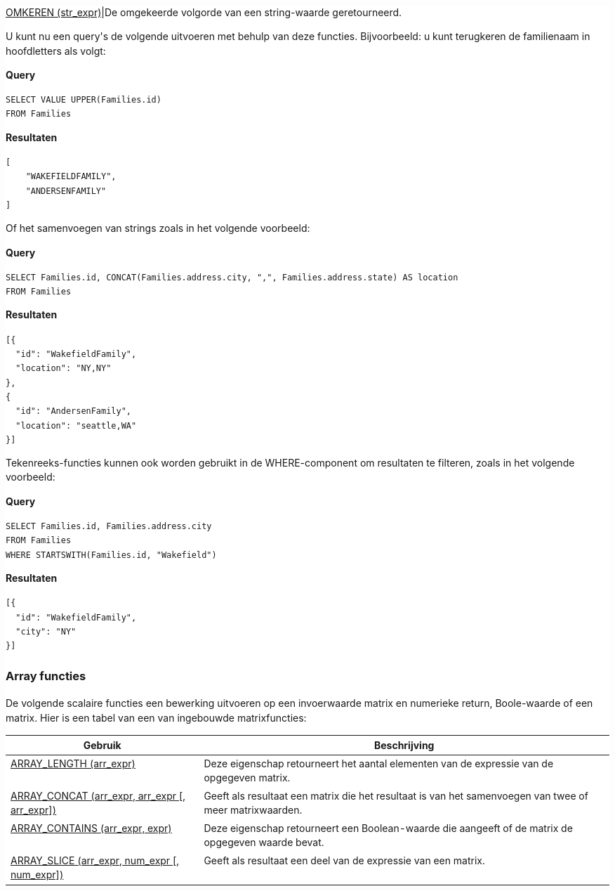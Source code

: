 [OMKEREN (str_expr)](https://msdn.microsoft.com/library/azure/dn782250.aspx#bk_reverse)|De omgekeerde volgorde van een string-waarde geretourneerd.

U kunt nu een query's de volgende uitvoeren met behulp van deze functies. Bijvoorbeeld: u kunt terugkeren de familienaam in hoofdletters als volgt:

**Query**

    SELECT VALUE UPPER(Families.id)
    FROM Families

**Resultaten**

    [
        "WAKEFIELDFAMILY", 
        "ANDERSENFAMILY"
    ]

Of het samenvoegen van strings zoals in het volgende voorbeeld:

**Query**

    SELECT Families.id, CONCAT(Families.address.city, ",", Families.address.state) AS location
    FROM Families

**Resultaten**

    [{
      "id": "WakefieldFamily",
      "location": "NY,NY"
    },
    {
      "id": "AndersenFamily",
      "location": "seattle,WA"
    }]


Tekenreeks-functies kunnen ook worden gebruikt in de WHERE-component om resultaten te filteren, zoals in het volgende voorbeeld:

**Query**

    SELECT Families.id, Families.address.city
    FROM Families
    WHERE STARTSWITH(Families.id, "Wakefield")

**Resultaten**

    [{
      "id": "WakefieldFamily",
      "city": "NY"
    }]

### <a name="array-functions"></a>Array functies
De volgende scalaire functies een bewerking uitvoeren op een invoerwaarde matrix en numerieke return, Boole-waarde of een matrix. Hier is een tabel van een van ingebouwde matrixfuncties:

Gebruik|Beschrijving
---|---
[ARRAY_LENGTH (arr_expr)](https://msdn.microsoft.com/library/azure/dn782250.aspx#bk_array_length)|Deze eigenschap retourneert het aantal elementen van de expressie van de opgegeven matrix.
[ARRAY_CONCAT (arr_expr, arr_expr [, arr_expr])](https://msdn.microsoft.com/library/azure/dn782250.aspx#bk_array_concat)|Geeft als resultaat een matrix die het resultaat is van het samenvoegen van twee of meer matrixwaarden.
[ARRAY_CONTAINS (arr_expr, expr)](https://msdn.microsoft.com/library/azure/dn782250.aspx#bk_array_contains)|Deze eigenschap retourneert een Boolean-waarde die aangeeft of de matrix de opgegeven waarde bevat.
[ARRAY_SLICE (arr_expr, num_expr [, num_expr])](https://msdn.microsoft.com/library/azure/dn782250.aspx#bk_array_slice)|Geeft als resultaat een deel van de expressie van een matrix.


[1]: ./media/documentdb-sql-query/sql-query1.png
[introduction]: documentdb-introduction.md
[consistency-levels]: documentdb-consistency-levels.md